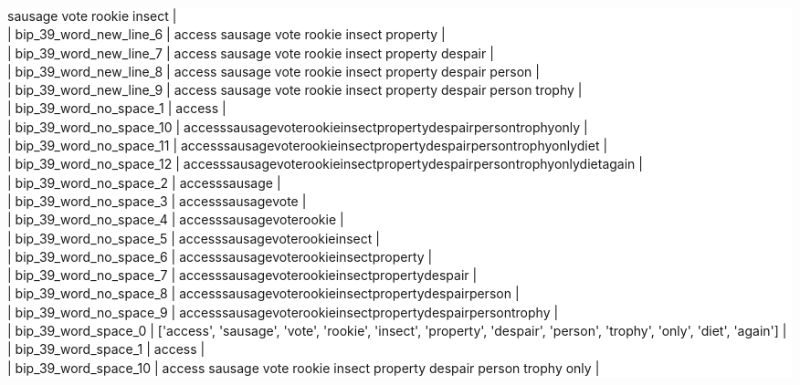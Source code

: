 sausage
vote
rookie
insect |  
| bip_39_word_new_line_6 | access
sausage
vote
rookie
insect
property |  
| bip_39_word_new_line_7 | access
sausage
vote
rookie
insect
property
despair |  
| bip_39_word_new_line_8 | access
sausage
vote
rookie
insect
property
despair
person |  
| bip_39_word_new_line_9 | access
sausage
vote
rookie
insect
property
despair
person
trophy |  
| bip_39_word_no_space_1 | access |  
| bip_39_word_no_space_10 | accesssausagevoterookieinsectpropertydespairpersontrophyonly |  
| bip_39_word_no_space_11 | accesssausagevoterookieinsectpropertydespairpersontrophyonlydiet |  
| bip_39_word_no_space_12 | accesssausagevoterookieinsectpropertydespairpersontrophyonlydietagain |  
| bip_39_word_no_space_2 | accesssausage |  
| bip_39_word_no_space_3 | accesssausagevote |  
| bip_39_word_no_space_4 | accesssausagevoterookie |  
| bip_39_word_no_space_5 | accesssausagevoterookieinsect |  
| bip_39_word_no_space_6 | accesssausagevoterookieinsectproperty |  
| bip_39_word_no_space_7 | accesssausagevoterookieinsectpropertydespair |  
| bip_39_word_no_space_8 | accesssausagevoterookieinsectpropertydespairperson |  
| bip_39_word_no_space_9 | accesssausagevoterookieinsectpropertydespairpersontrophy |  
| bip_39_word_space_0 | ['access', 'sausage', 'vote', 'rookie', 'insect', 'property', 'despair', 'person', 'trophy', 'only', 'diet', 'again'] |  
| bip_39_word_space_1 | access |  
| bip_39_word_space_10 | access sausage vote rookie insect property despair person trophy only |  